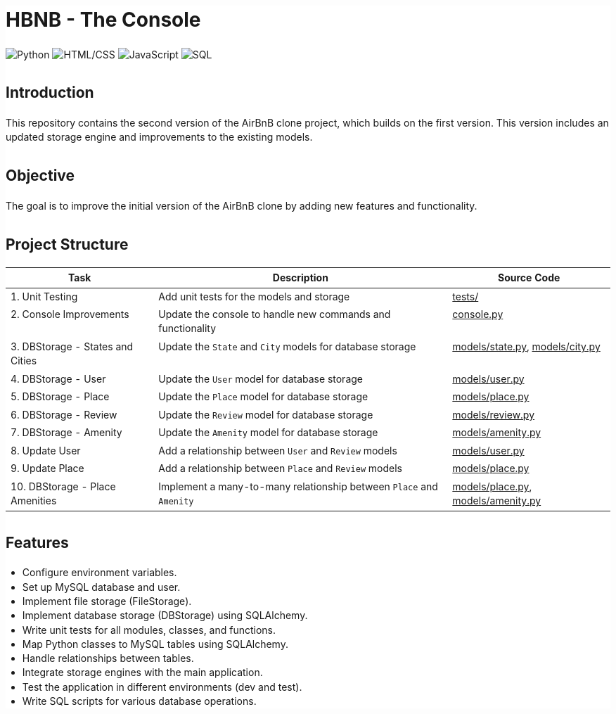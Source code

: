 # HBNB - The Console
![Python](https://img.shields.io/badge/language-python-blue.svg)
![HTML/CSS](https://img.shields.io/badge/language-HTML%2FCSS-orange.svg)
![JavaScript](https://img.shields.io/badge/language-JavaScript-yellow.svg)
![SQL](https://img.shields.io/badge/language-SQL-red.svg)

## Introduction
This repository contains the second version of the AirBnB clone project, which builds on the first version. This version includes an updated storage engine and improvements to the existing models.

## Objective

The goal is to improve the initial version of the AirBnB clone by adding new features and functionality. 

## Project Structure

| Task | Description | Source Code |
|------|-------------|-------------|
| 1. Unit Testing | Add unit tests for the models and storage | [tests/](tests/) |
| 2. Console Improvements | Update the console to handle new commands and functionality | [console.py](console.py) |
| 3. DBStorage - States and Cities | Update the `State` and `City` models for database storage | [models/state.py](models/state.py), [models/city.py](models/city.py) |
| 4. DBStorage - User | Update the `User` model for database storage | [models/user.py](models/user.py) |
| 5. DBStorage - Place | Update the `Place` model for database storage | [models/place.py](models/place.py) |
| 6. DBStorage - Review | Update the `Review` model for database storage | [models/review.py](models/review.py) |
| 7. DBStorage - Amenity | Update the `Amenity` model for database storage | [models/amenity.py](models/amenity.py) |
| 8. Update User | Add a relationship between `User` and `Review` models | [models/user.py](models/user.py) |
| 9. Update Place | Add a relationship between `Place` and `Review` models | [models/place.py](models/place.py) |
| 10. DBStorage - Place Amenities | Implement a many-to-many relationship between `Place` and `Amenity` | [models/place.py](models/place.py), [models/amenity.py](models/amenity.py) |

## Features
- Configure environment variables.
- Set up MySQL database and user.
- Implement file storage (FileStorage).
- Implement database storage (DBStorage) using SQLAlchemy.
- Write unit tests for all modules, classes, and functions.
- Map Python classes to MySQL tables using SQLAlchemy.
- Handle relationships between tables.
- Integrate storage engines with the main application.
- Test the application in different environments (dev and test).
- Write SQL scripts for various database operations.
